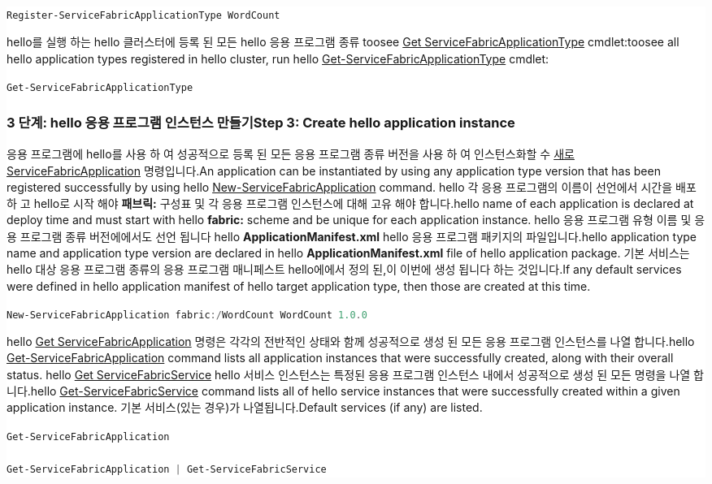```powershell
Register-ServiceFabricApplicationType WordCount
```
<span data-ttu-id="efaa2-138">hello를 실행 하는 hello 클러스터에 등록 된 모든 hello 응용 프로그램 종류 toosee [Get ServiceFabricApplicationType](/powershell/module/servicefabric/get-servicefabricapplicationtype?view=azureservicefabricps) cmdlet:</span><span class="sxs-lookup"><span data-stu-id="efaa2-138">toosee all hello application types registered in hello cluster, run hello [Get-ServiceFabricApplicationType](/powershell/module/servicefabric/get-servicefabricapplicationtype?view=azureservicefabricps) cmdlet:</span></span>

```powershell
Get-ServiceFabricApplicationType
```

### <a name="step-3-create-hello-application-instance"></a><span data-ttu-id="efaa2-139">3 단계: hello 응용 프로그램 인스턴스 만들기</span><span class="sxs-lookup"><span data-stu-id="efaa2-139">Step 3: Create hello application instance</span></span>
<span data-ttu-id="efaa2-140">응용 프로그램에 hello를 사용 하 여 성공적으로 등록 된 모든 응용 프로그램 종류 버전을 사용 하 여 인스턴스화할 수 [새로 ServiceFabricApplication](/powershell/module/servicefabric/new-servicefabricapplication?view=azureservicefabricps) 명령입니다.</span><span class="sxs-lookup"><span data-stu-id="efaa2-140">An application can be instantiated by using any application type version that has been registered successfully by using hello [New-ServiceFabricApplication](/powershell/module/servicefabric/new-servicefabricapplication?view=azureservicefabricps) command.</span></span> <span data-ttu-id="efaa2-141">hello 각 응용 프로그램의 이름이 선언에서 시간을 배포 하 고 hello로 시작 해야 **패브릭:** 구성표 및 각 응용 프로그램 인스턴스에 대해 고유 해야 합니다.</span><span class="sxs-lookup"><span data-stu-id="efaa2-141">hello name of each application is declared at deploy time and must start with hello **fabric:** scheme and be unique for each application instance.</span></span> <span data-ttu-id="efaa2-142">hello 응용 프로그램 유형 이름 및 응용 프로그램 종류 버전에에서도 선언 됩니다 hello **ApplicationManifest.xml** hello 응용 프로그램 패키지의 파일입니다.</span><span class="sxs-lookup"><span data-stu-id="efaa2-142">hello application type name and application type version are declared in hello **ApplicationManifest.xml** file of hello application package.</span></span> <span data-ttu-id="efaa2-143">기본 서비스는 hello 대상 응용 프로그램 종류의 응용 프로그램 매니페스트 hello에에서 정의 된,이 이번에 생성 됩니다 하는 것입니다.</span><span class="sxs-lookup"><span data-stu-id="efaa2-143">If any default services were defined in hello application manifest of hello target application type, then those are created at this time.</span></span>

```powershell
New-ServiceFabricApplication fabric:/WordCount WordCount 1.0.0
```

<span data-ttu-id="efaa2-144">hello [Get ServiceFabricApplication](/powershell/servicefabric/vlatest/get-servicefabricapplication) 명령은 각각의 전반적인 상태와 함께 성공적으로 생성 된 모든 응용 프로그램 인스턴스를 나열 합니다.</span><span class="sxs-lookup"><span data-stu-id="efaa2-144">hello [Get-ServiceFabricApplication](/powershell/servicefabric/vlatest/get-servicefabricapplication) command lists all application instances that were successfully created, along with their overall status.</span></span> <span data-ttu-id="efaa2-145">hello [Get ServiceFabricService](/powershell/module/servicefabric/get-servicefabricservice?view=azureservicefabricps) hello 서비스 인스턴스는 특정된 응용 프로그램 인스턴스 내에서 성공적으로 생성 된 모든 명령을 나열 합니다.</span><span class="sxs-lookup"><span data-stu-id="efaa2-145">hello [Get-ServiceFabricService](/powershell/module/servicefabric/get-servicefabricservice?view=azureservicefabricps) command lists all of hello service instances that were successfully created within a given application instance.</span></span> <span data-ttu-id="efaa2-146">기본 서비스(있는 경우)가 나열됩니다.</span><span class="sxs-lookup"><span data-stu-id="efaa2-146">Default services (if any) are listed.</span></span>

```powershell
Get-ServiceFabricApplication

Get-ServiceFabricApplication | Get-ServiceFabricService
```
